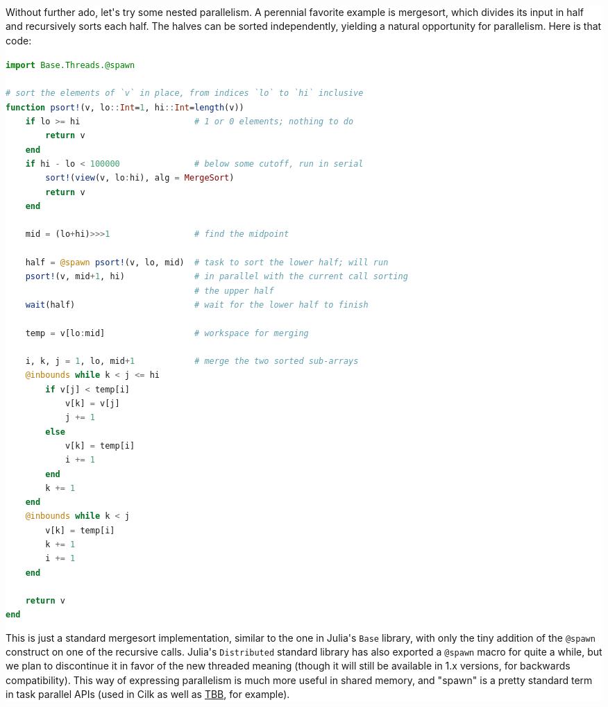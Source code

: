 Without further ado, let's try some nested parallelism.
A perennial favorite example is mergesort, which divides its input in half
and recursively sorts each half.
The halves can be sorted independently, yielding a natural opportunity
for parallelism.
Here is that code:

```julia
import Base.Threads.@spawn

# sort the elements of `v` in place, from indices `lo` to `hi` inclusive
function psort!(v, lo::Int=1, hi::Int=length(v))
    if lo >= hi                       # 1 or 0 elements; nothing to do
        return v
    end
    if hi - lo < 100000               # below some cutoff, run in serial
        sort!(view(v, lo:hi), alg = MergeSort)
        return v
    end

    mid = (lo+hi)>>>1                 # find the midpoint

    half = @spawn psort!(v, lo, mid)  # task to sort the lower half; will run
    psort!(v, mid+1, hi)              # in parallel with the current call sorting
                                      # the upper half
    wait(half)                        # wait for the lower half to finish

    temp = v[lo:mid]                  # workspace for merging

    i, k, j = 1, lo, mid+1            # merge the two sorted sub-arrays
    @inbounds while k < j <= hi
        if v[j] < temp[i]
            v[k] = v[j]
            j += 1
        else
            v[k] = temp[i]
            i += 1
        end
        k += 1
    end
    @inbounds while k < j
        v[k] = temp[i]
        k += 1
        i += 1
    end

    return v
end
```

This is just a standard mergesort implementation, similar to the one in Julia's
`Base` library, with only the tiny addition of the `@spawn` construct on one
of the recursive calls.
Julia's `Distributed` standard library has also exported a `@spawn` macro for
quite a while, but we plan to discontinue it in favor of the new threaded
meaning (though it will still be available in 1.x versions, for backwards
compatibility).
This way of expressing parallelism is much more useful in shared memory,
and "spawn" is a pretty standard term in task parallel APIs (used in Cilk
as well as [TBB][], for example).


[free lunch]: http://www.gotw.ca/publications/concurrency-ddj.htm
[Cilk]: http://cilk.mit.edu/
[Intel Threading Building Blocks]: https://software.intel.com/en-us/intel-tbb/
[Go]: https://tour.golang.org/concurrency/1
[partr]: https://github.com/kpamnany/partr
[Juno IDE]: https://junolab.org/
[flipping a single bit]: https://github.com/JuliaLang/libuv/commit/26dbe5672c33fc885462c509fe2a9b36f35866fd
[missing exception handling personality]: https://github.com/JuliaLang/julia/pull/32570
[TAPIR]: http://cilk.mit.edu/tapir/
[here]: https://github.com/JuliaLang/julia/pull/31086
[TBB]: https://software.intel.com/en-us/node/506304
[Intel]: https://www.intel.com/
[relationalAI]: http://relational.ai/
[GitHub]: https://github.com/JuliaLang/julia/issues
[Discourse]: https://discourse.julialang.org/
[downloads page]: https://julialang.org/downloads/
[master branch]: https://github.com/JuliaLang/julia